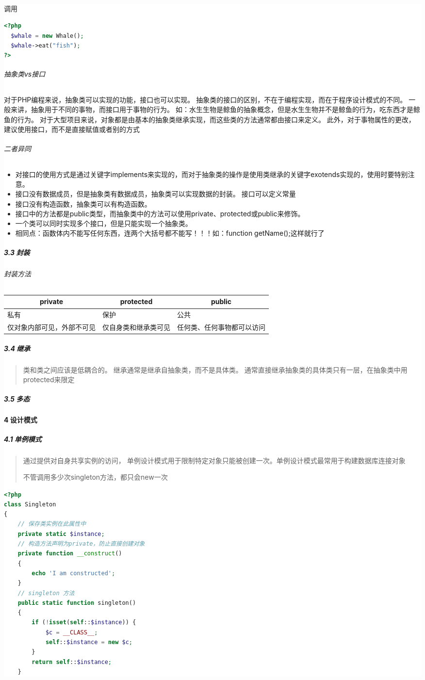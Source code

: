 调用

```php
<?php
  $whale = new Whale();
  $whale->eat("fish");
?>
```

###### 抽象类vs接口

对于PHP编程来说，抽象类可以实现的功能，接口也可以实现。 抽象类的接口的区别，不在于编程实现，而在于程序设计模式的不同。 一般来讲，抽象用于不同的事物，而接口用于事物的行为。 如：水生生物是鲸鱼的抽象概念，但是水生生物并不是鲸鱼的行为，吃东西才是鲸鱼的行为。 对于大型项目来说，对象都是由基本的抽象类继承实现，而这些类的方法通常都由接口来定义。 此外，对于事物属性的更改，建议使用接口，而不是直接赋值或者别的方式

###### 二者异同

- 对接口的使用方式是通过关键字implements来实现的，而对于抽象类的操作是使用类继承的关键字exotends实现的，使用时要特别注意。
- 接口没有数据成员，但是抽象类有数据成员，抽象类可以实现数据的封装。 接口可以定义常量
- 接口没有构造函数，抽象类可以有构造函数。
- 接口中的方法都是public类型，而抽象类中的方法可以使用private、protected或public来修饰。
- 一个类可以同时实现多个接口，但是只能实现一个抽象类。
- 相同点：函数体内不能写任何东西，连两个大括号都不能写！！！如：function getName();这样就行了

##### 3.3 封装

###### 封装方法

| private                    | protected            | public                     |
| -------------------------- | -------------------- | -------------------------- |
| 私有                       | 保护                 | 公共                       |
| 仅对象内部可见，外部不可见 | 仅自身类和继承类可见 | 任何类、任何事物都可以访问 |

##### 3.4 继承

> 类和类之间应该是低耦合的。 继承通常是继承自抽象类，而不是具体类。 通常直接继承抽象类的具体类只有一层，在抽象类中用protected来限定

##### 3.5 多态

#### 4 设计模式

##### 4.1 单例模式

> 通过提供对自身共享实例的访问， 单例设计模式用于限制特定对象只能被创建一次。单例设计模式最常用于构建数据库连接对象
>
> 不管调用多少次singleton方法，都只会new一次

```php
<?php
class Singleton
{
    // 保存类实例在此属性中
    private static $instance;
    // 构造方法声明为private，防止直接创建对象
    private function __construct() 
    {
        echo 'I am constructed';
    }
    // singleton 方法
    public static function singleton() 
    {
        if (!isset(self::$instance)) {
            $c = __CLASS__;
            self::$instance = new $c;
        }
        return self::$instance;
    }
```